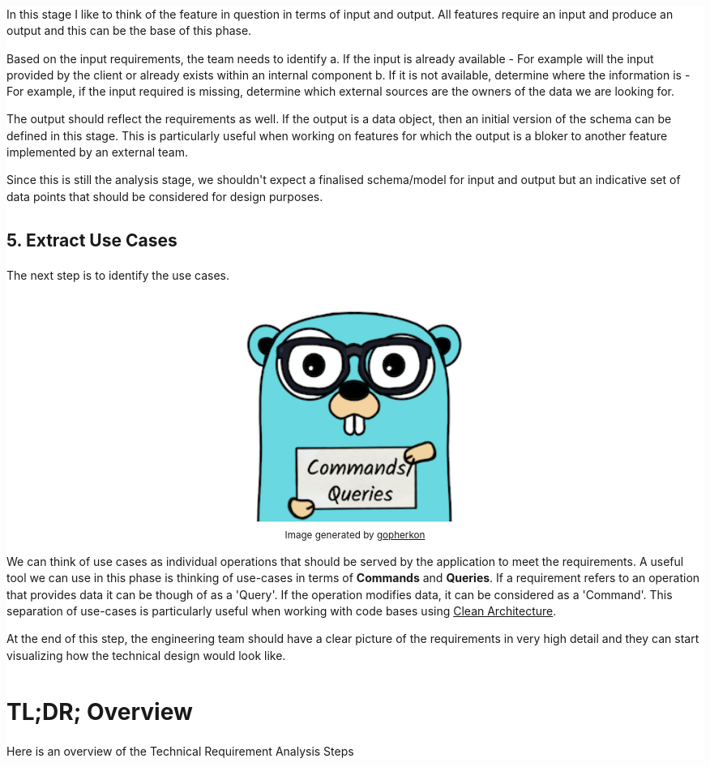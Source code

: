 In this stage I like to think of the feature in question in terms of input and output. All features require an input and produce an output and this can be the base of this phase.

Based on the input requirements, the team needs to identify
a. If the input is already available
	- For example will the input provided by the client or already exists within an internal component
b. If it is not available, determine where the information is
	- For example, if the input required is missing, determine which external sources are the owners of the data we are looking for.

The output should reflect the requirements as well. If the output is a data object, then an initial version of the schema can be defined in this stage. This is particularly useful when working on features for which the output is a bloker to another feature implemented by an external team. 

Since this is still the analysis stage, we shouldn't expect a finalised schema/model for input and output but an indicative set of data points that should be considered for design purposes.

## 5. Extract Use Cases
The next step is to identify the use cases.

<p align="center">
  <img alt="Commands/queries" src="/assets/diagrams/technical-requirements/TechnicalRequirementAnalysis-CQ.drawio.png" width="300">
  <br>
    <small>Image generated by <a href="https://github.com/quasilyte/gopherkon"> gopherkon</a></small>
</p> 

We can think of use cases as individual operations that should be served by the application to meet the requirements.
A useful tool we can use in this phase is thinking of use-cases in terms of **Commands** and **Queries**. If a requirement refers to an operation that provides data it can be though of as a 'Query'. If the operation modifies data, it can be considered as a 'Command'.
This separation of use-cases is particularly useful when working with code bases using [Clean Architecture]().

At the end of this step, the engineering team should have a clear picture of the requirements in very high detail and they can start visualizing how the technical design would look like.
# TL;DR; Overview
Here is an overview of the Technical Requirement Analysis Steps
